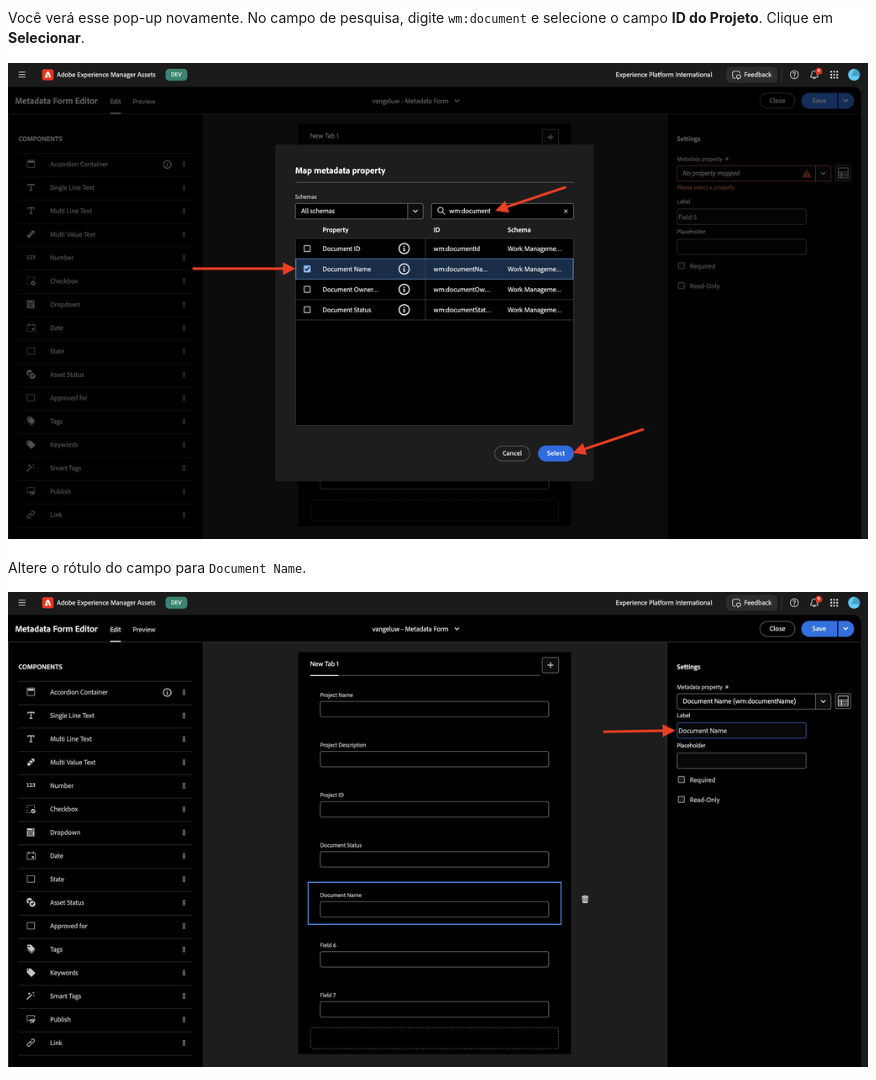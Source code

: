 Você verá esse pop-up novamente. No campo de pesquisa, digite `wm:document` e selecione o campo **ID do Projeto**. Clique em **Selecionar**.

![WF](./images/wfbaem104.png)

Altere o rótulo do campo para `Document Name`.

![WF](./images/wfbaem105.png)
